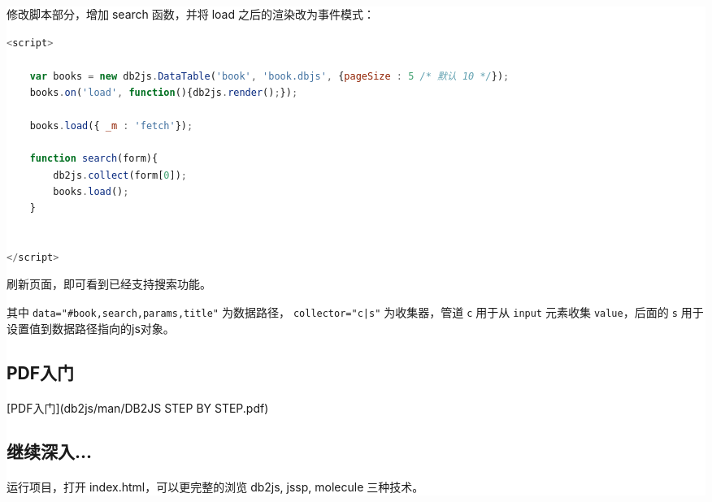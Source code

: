 修改脚本部分，增加 search 函数，并将 load 之后的渲染改为事件模式：

```javascript
<script>

	var books = new db2js.DataTable('book', 'book.dbjs', {pageSize : 5 /* 默认 10 */});
	books.on('load', function(){db2js.render();});
	
	books.load({ _m : 'fetch'});
	
	function search(form){
		db2js.collect(form[0]);
		books.load();
	}

	
</script>
```

刷新页面，即可看到已经支持搜索功能。

其中 `data="#book,search,params,title"` 为数据路径， `collector="c|s"` 为收集器，管道 `c` 用于从 `input` 元素收集 `value`，后面的 `s` 用于设置值到数据路径指向的js对象。


PDF入门
-------
[PDF入门](db2js/man/DB2JS STEP BY STEP.pdf)


继续深入...
-------

运行项目，打开 index.html，可以更完整的浏览 db2js, jssp, molecule 三种技术。

 